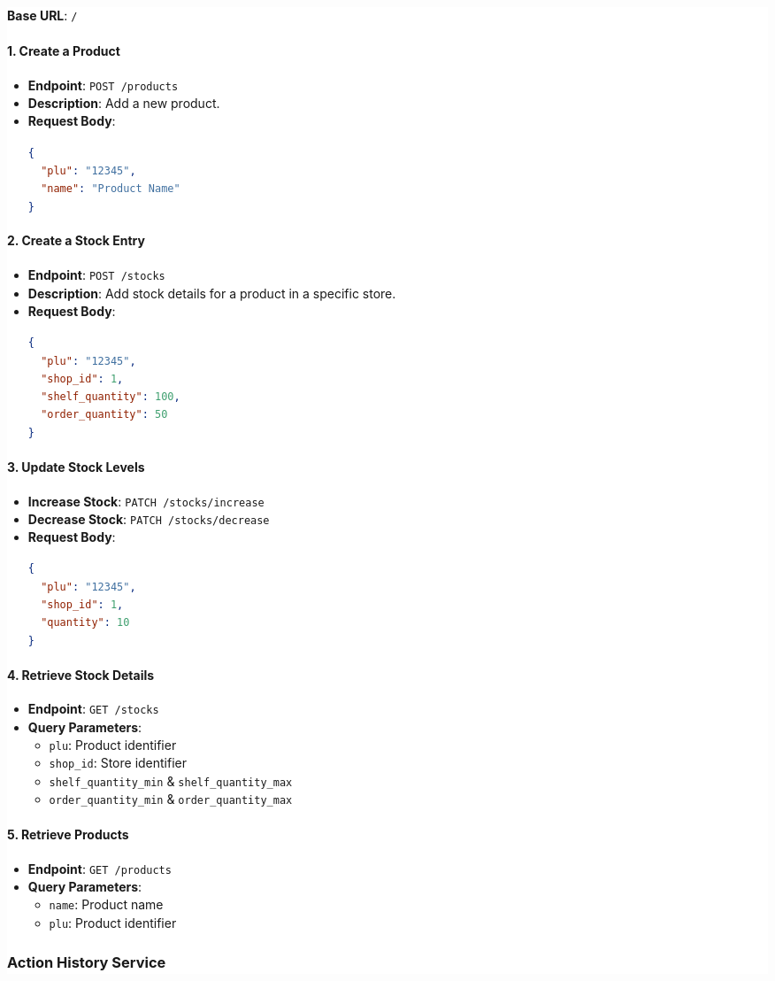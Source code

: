 **Base URL**: `/`

#### 1. Create a Product
- **Endpoint**: `POST /products`
- **Description**: Add a new product.
- **Request Body**:
  ```json
  {
    "plu": "12345",
    "name": "Product Name"
  }
  ```

#### 2. Create a Stock Entry
- **Endpoint**: `POST /stocks`
- **Description**: Add stock details for a product in a specific store.
- **Request Body**:
  ```json
  {
    "plu": "12345",
    "shop_id": 1,
    "shelf_quantity": 100,
    "order_quantity": 50
  }
  ```

#### 3. Update Stock Levels
- **Increase Stock**: `PATCH /stocks/increase`
- **Decrease Stock**: `PATCH /stocks/decrease`
- **Request Body**:
  ```json
  {
    "plu": "12345",
    "shop_id": 1,
    "quantity": 10
  }
  ```

#### 4. Retrieve Stock Details
- **Endpoint**: `GET /stocks`
- **Query Parameters**:
  - `plu`: Product identifier
  - `shop_id`: Store identifier
  - `shelf_quantity_min` & `shelf_quantity_max`
  - `order_quantity_min` & `order_quantity_max`

#### 5. Retrieve Products
- **Endpoint**: `GET /products`
- **Query Parameters**:
  - `name`: Product name
  - `plu`: Product identifier

### Action History Service
